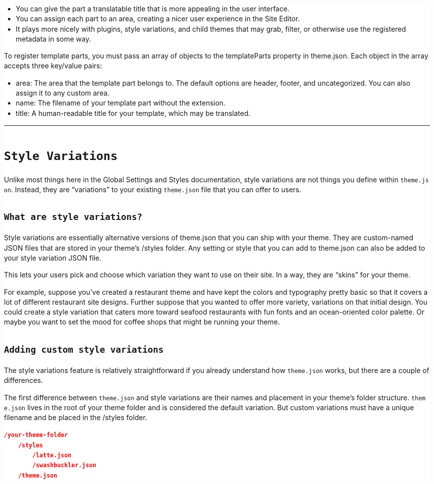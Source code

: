 - You can give the part a translatable title that is more appealing in the user interface.
- You can assign each part to an area, creating a nicer user experience in the Site Editor.
- It plays more nicely with plugins, style variations, and child themes that may grab, filter, or otherwise use the registered metadata in some way.

To register template parts, you must pass an array of objects to the templateParts property in theme.json. Each object in the array accepts three key/value pairs:

- area: The area that the template part belongs to. The default options are header, footer, and uncategorized. You can also assign it to any custom area.
- name: The filename of your template part without the extension.
- title: A human-readable title for your template, which may be translated.

---

# `Style Variations`

Unlike most things here in the Global Settings and Styles documentation, style variations are not things you define within `theme.json`. Instead, they are “variations” to your existing `theme.json` file that you can offer to users.

## `What are style variations?`

Style variations are essentially alternative versions of theme.json that you can ship with your theme. They are custom-named JSON files that are stored in your theme’s /styles folder. Any setting or style that you can add to theme.json can also be added to your style variation JSON file.

This lets your users pick and choose which variation they want to use on their site. In a way, they are “skins” for your theme.

For example, suppose you’ve created a restaurant theme and have kept the colors and typography pretty basic so that it covers a lot of different restaurant site designs. Further suppose that you wanted to offer more variety, variations on that initial design. You could create a style variation that caters more toward seafood restaurants with fun fonts and an ocean-oriented color palette. Or maybe you want to set the mood for coffee shops that might be running your theme.

## `Adding custom style variations`

The style variations feature is relatively straightforward if you already understand how `theme.json` works, but there are a couple of differences.

The first difference between `theme.json` and style variations are their names and placement in your theme’s folder structure. `theme.json` lives in the root of your theme folder and is considered the default variation. But custom variations must have a unique filename and be placed in the /styles folder.

```JSON
/your-theme-folder
	/styles
		/latte.json
		/swashbuckler.json
	/theme.json
```
